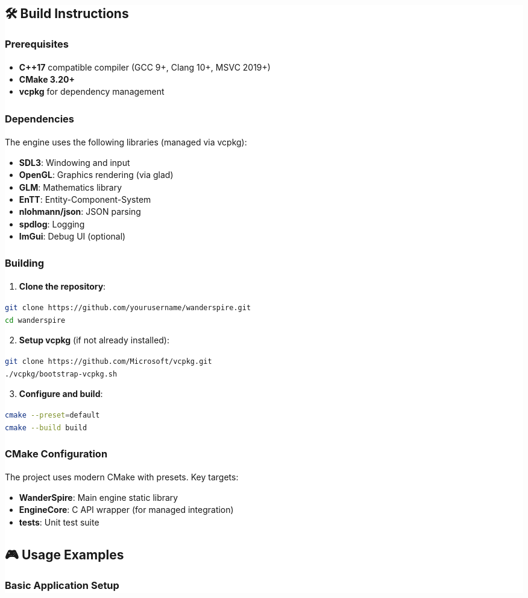 ## 🛠️ Build Instructions

### Prerequisites

- **C++17** compatible compiler (GCC 9+, Clang 10+, MSVC 2019+)
- **CMake 3.20+**
- **vcpkg** for dependency management

### Dependencies

The engine uses the following libraries (managed via vcpkg):

- **SDL3**: Windowing and input
- **OpenGL**: Graphics rendering (via glad)
- **GLM**: Mathematics library
- **EnTT**: Entity-Component-System
- **nlohmann/json**: JSON parsing
- **spdlog**: Logging
- **ImGui**: Debug UI (optional)

### Building

1. **Clone the repository**:

```bash
git clone https://github.com/yourusername/wanderspire.git
cd wanderspire
```

2. **Setup vcpkg** (if not already installed):

```bash
git clone https://github.com/Microsoft/vcpkg.git
./vcpkg/bootstrap-vcpkg.sh
```

3. **Configure and build**:

```bash
cmake --preset=default
cmake --build build
```

### CMake Configuration

The project uses modern CMake with presets. Key targets:

- **WanderSpire**: Main engine static library
- **EngineCore**: C API wrapper (for managed integration)
- **tests**: Unit test suite

## 🎮 Usage Examples

### Basic Application Setup
